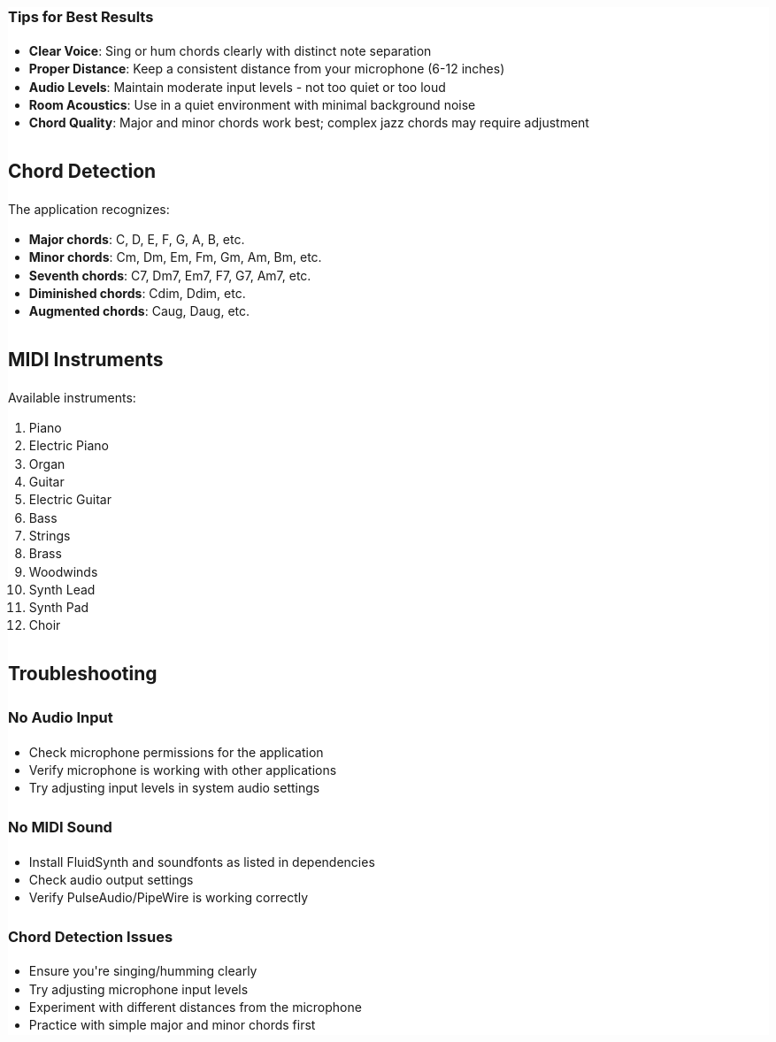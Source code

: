 ### Tips for Best Results

- **Clear Voice**: Sing or hum chords clearly with distinct note separation
- **Proper Distance**: Keep a consistent distance from your microphone (6-12 inches)
- **Audio Levels**: Maintain moderate input levels - not too quiet or too loud
- **Room Acoustics**: Use in a quiet environment with minimal background noise
- **Chord Quality**: Major and minor chords work best; complex jazz chords may require adjustment

## Chord Detection

The application recognizes:
- **Major chords**: C, D, E, F, G, A, B, etc.
- **Minor chords**: Cm, Dm, Em, Fm, Gm, Am, Bm, etc.
- **Seventh chords**: C7, Dm7, Em7, F7, G7, Am7, etc.
- **Diminished chords**: Cdim, Ddim, etc.
- **Augmented chords**: Caug, Daug, etc.

## MIDI Instruments

Available instruments:
1. Piano
2. Electric Piano
3. Organ
4. Guitar
5. Electric Guitar
6. Bass
7. Strings
8. Brass
9. Woodwinds
10. Synth Lead
11. Synth Pad
12. Choir

## Troubleshooting

### No Audio Input
- Check microphone permissions for the application
- Verify microphone is working with other applications
- Try adjusting input levels in system audio settings

### No MIDI Sound
- Install FluidSynth and soundfonts as listed in dependencies
- Check audio output settings
- Verify PulseAudio/PipeWire is working correctly

### Chord Detection Issues
- Ensure you're singing/humming clearly
- Try adjusting microphone input levels
- Experiment with different distances from the microphone
- Practice with simple major and minor chords first
